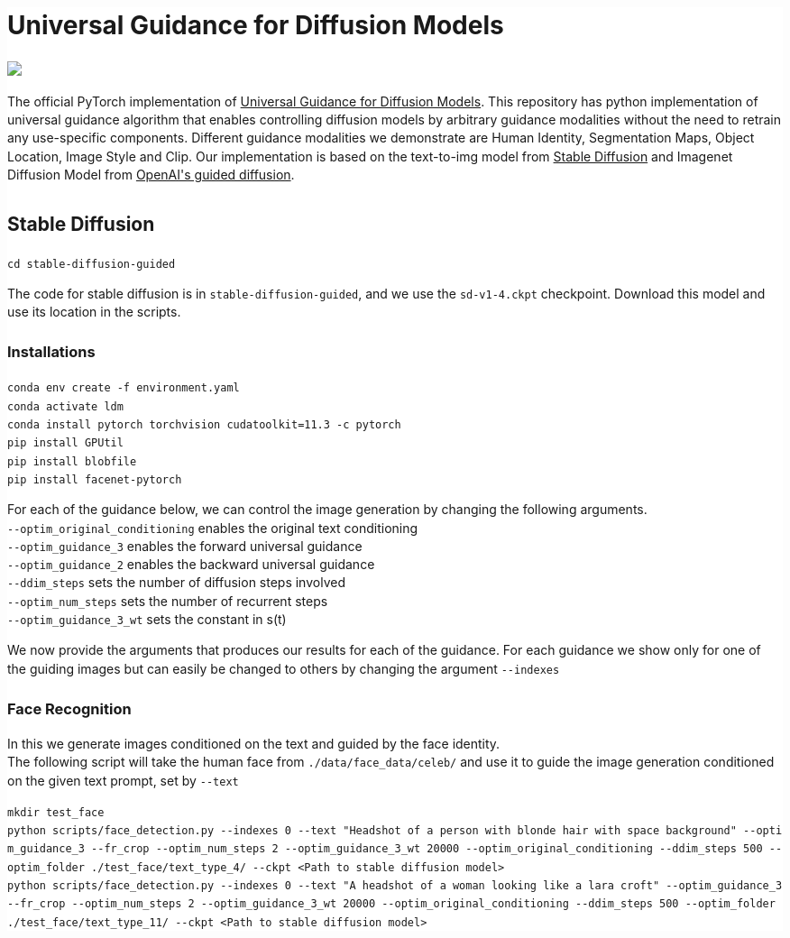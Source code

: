 # Universal Guidance for Diffusion Models
<img src="./stable-diffusion-guided/data/images/all_cover_figure.png" width="1000px"></img>

The official PyTorch implementation of <a href="https://arxiv.org/abs/2302.07121">Universal Guidance for Diffusion Models</a>. 
This repository has python implementation of universal guidance algorithm that enables controlling diffusion models by arbitrary guidance modalities without the need to retrain any use-specific components.
Different guidance modalities we demonstrate are Human Identity, Segmentation Maps, Object Location, Image Style and Clip.
Our implementation is based on the text-to-img model from <a href="https://github.com/CompVis/stable-diffusion">Stable Diffusion</a> and Imagenet Diffusion Model from <a href="https://github.com/openai/guided-diffusion">OpenAI's guided diffusion</a>.


## Stable Diffusion
```
cd stable-diffusion-guided
```
The code for stable diffusion is in `stable-diffusion-guided`, and we use the `sd-v1-4.ckpt` checkpoint. Download this model and use its location in the scripts.


### Installations
```
conda env create -f environment.yaml
conda activate ldm
conda install pytorch torchvision cudatoolkit=11.3 -c pytorch
pip install GPUtil
pip install blobfile
pip install facenet-pytorch
```

For each of the guidance below, we can control the image generation by changing the following arguments. \
`--optim_original_conditioning` enables the original text conditioning \
`--optim_guidance_3` enables the forward universal guidance \
`--optim_guidance_2` enables the backward universal guidance \
`--ddim_steps` sets the number of diffusion steps involved \
`--optim_num_steps` sets the number of recurrent steps \
`--optim_guidance_3_wt` sets the constant in s(t)

We now provide the arguments that produces our results for each of the guidance. For each guidance we show only for one of the guiding images but can easily be changed to others by changing the argument `--indexes`


### Face Recognition

In this we generate images conditioned on the text and guided by the face identity.  
The following script will take the human face from `./data/face_data/celeb/` and use it to guide the image generation conditioned on the given text prompt, set by `--text`
```
mkdir test_face
python scripts/face_detection.py --indexes 0 --text "Headshot of a person with blonde hair with space background" --optim_guidance_3 --fr_crop --optim_num_steps 2 --optim_guidance_3_wt 20000 --optim_original_conditioning --ddim_steps 500 --optim_folder ./test_face/text_type_4/ --ckpt <Path to stable diffusion model>
python scripts/face_detection.py --indexes 0 --text "A headshot of a woman looking like a lara croft" --optim_guidance_3 --fr_crop --optim_num_steps 2 --optim_guidance_3_wt 20000 --optim_original_conditioning --ddim_steps 500 --optim_folder ./test_face/text_type_11/ --ckpt <Path to stable diffusion model>
```
